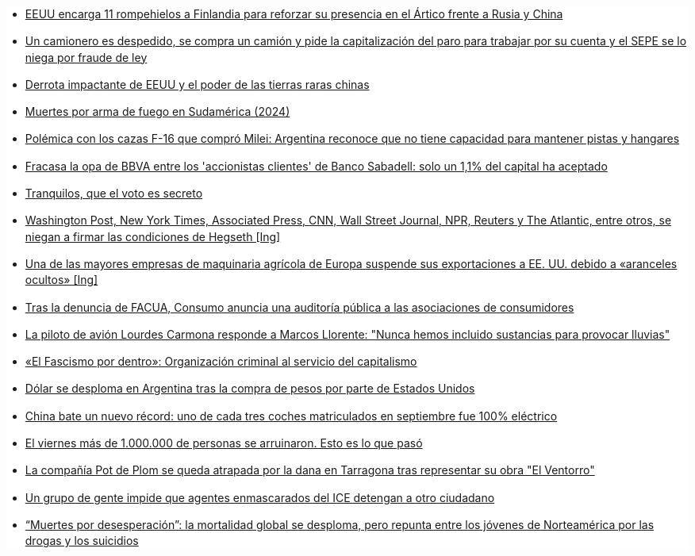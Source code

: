 - [EEUU encarga 11 rompehielos a Finlandia para reforzar su presencia en el Ártico frente a Rusia y China](https://www.meneame.net/story/eeuu-encarga-11-rompehielos-finlandia-reforzar-presencia-artico)

- [Un camionero es despedido, se compra un camión y pide la capitalización del paro para trabajar por su cuenta y el SEPE se lo niega por fraude de ley](https://www.meneame.net/story/camionero-despedido-compra-camion-pide-capitalizacion-paro-sepe)

- [Derrota impactante de EEUU y el poder de las tierras raras chinas](https://www.meneame.net/story/derrota-impactante-eeuu-poder-tierras-raras-chinas)

- [Muertes por arma de fuego en Sudamérica (2024)](https://www.meneame.net/story/muertes-arma-fuego-sudamerica-2024)

- [Polémica con los cazas F-16 que compró Milei: Argentina reconoce que no tiene capacidad para mantener pistas y hangares](https://www.meneame.net/story/polemica-cazas-f-16-compro-milei-argentina-reconoce-no-tiene)

- [Fracasa la opa de BBVA entre los &#39;accionistas clientes&#39; de Banco Sabadell: solo un 1,1% del capital ha aceptado](https://www.meneame.net/story/fracasa-opa-bbva-entre-accionistas-clientes-banco-sabadell-solo)

- [Tranquilos, que el voto es secreto](https://www.meneame.net/story/tranquilos-voto-secreto)

- [Washington Post, New York Times, Associated Press, CNN, Wall Street Journal, NPR, Reuters y The Atlantic, entre otros, se niegan a firmar las condiciones de Hegseth [Ing]](https://www.meneame.net/story/washington-post-new-york-times-associated-press-cnn-wall-street)

- [Una de las mayores empresas de maquinaria agrícola de Europa suspende sus exportaciones a EE. UU. debido a «aranceles ocultos» [Ing]](https://www.meneame.net/story/mayores-empresas-maquinaria-agricola-europa-suspende-ee-uu-ing)

- [Tras la denuncia de FACUA, Consumo anuncia una auditoría pública a las asociaciones de consumidores](https://www.meneame.net/story/tras-denuncia-facua-consumo-anuncia-auditoria-publica)

- [La piloto de avión Lourdes Carmona responde a Marcos Llorente: &#34;Nunca hemos incluido sustancias para provocar lluvias&#34;](https://www.meneame.net/story/piloto-avion-lourdes-carmona-responde-marcos-llorente-nunca)

- [«El Fascismo por dentro»: Organización criminal al servicio del capitalismo](https://www.meneame.net/story/fascismo-dentro-organizacion-criminal-servicio-capitalismo)

- [Dólar se desploma en Argentina tras la compra de pesos por parte de Estados Unidos](https://www.meneame.net/story/dolar-desploma-argentina-tras-compra-pesos-parte-estados-unidos)

- [China bate un nuevo récord: uno de cada tres coches matriculados en septiembre fue 100% eléctrico](https://www.meneame.net/story/china-bate-nuevo-record-uno-cada-tres-coches-matriculados-fue)

- [El viernes más de 1.000.000 de personas se arruinaron. Esto es lo que pasó](https://www.meneame.net/story/viernes-mas-1-000-000-personas-arruinaron-esto-paso)

- [La compañía Pot de Plom se queda atrapada por la dana en Tarragona tras representar su obra &#34;El Ventorro&#34;](https://www.meneame.net/story/compania-pot-plom-queda-atrapada-dana-tarragona-tras-representar)

- [Un grupo de gente impide que agentes enmascarados del ICE detengan a otro ciudadano](https://www.meneame.net/story/grupo-gente-impide-agentes-enmascarados-ice-detengan-otro)

- [“Muertes por desesperación”: la mortalidad global se desploma, pero repunta entre los jóvenes de Norteamérica por las drogas y los suicidios](https://www.meneame.net/story/muertes-desesperacion-mortalidad-global-desploma-pero-repunta)
